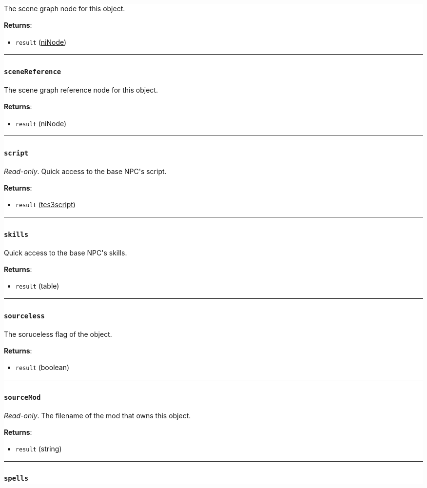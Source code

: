 The scene graph node for this object.

**Returns**:

* `result` ([niNode](../../types/niNode))

***

### `sceneReference`

The scene graph reference node for this object.

**Returns**:

* `result` ([niNode](../../types/niNode))

***

### `script`

*Read-only*. Quick access to the base NPC's script.

**Returns**:

* `result` ([tes3script](../../types/tes3script))

***

### `skills`

Quick access to the base NPC's skills.

**Returns**:

* `result` (table)

***

### `sourceless`

The soruceless flag of the object.

**Returns**:

* `result` (boolean)

***

### `sourceMod`

*Read-only*. The filename of the mod that owns this object.

**Returns**:

* `result` (string)

***

### `spells`

